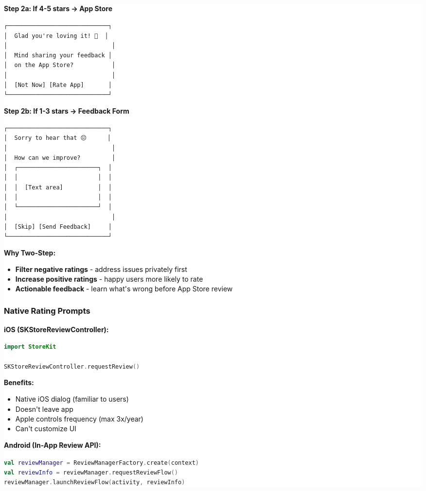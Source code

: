 **Step 2a: If 4-5 stars → App Store**
```
┌─────────────────────────────┐
│  Glad you're loving it! 🎉  │
│                              │
│  Mind sharing your feedback │
│  on the App Store?           │
│                              │
│  [Not Now] [Rate App]       │
└─────────────────────────────┘
```

**Step 2b: If 1-3 stars → Feedback Form**
```
┌─────────────────────────────┐
│  Sorry to hear that 😔      │
│                              │
│  How can we improve?         │
│  ┌───────────────────────┐  │
│  │                       │  │
│  │  [Text area]          │  │
│  │                       │  │
│  └───────────────────────┘  │
│                              │
│  [Skip] [Send Feedback]     │
└─────────────────────────────┘
```

**Why Two-Step:**
- **Filter negative ratings** - address issues privately first
- **Increase positive ratings** - happy users more likely to rate
- **Actionable feedback** - learn what's wrong before App Store review

### Native Rating Prompts

**iOS (SKStoreReviewController):**
```swift
import StoreKit

SKStoreReviewController.requestReview()
```

**Benefits:**
- Native iOS dialog (familiar to users)
- Doesn't leave app
- Apple controls frequency (max 3x/year)
- Can't customize UI

**Android (In-App Review API):**
```kotlin
val reviewManager = ReviewManagerFactory.create(context)
val reviewInfo = reviewManager.requestReviewFlow()
reviewManager.launchReviewFlow(activity, reviewInfo)
```
